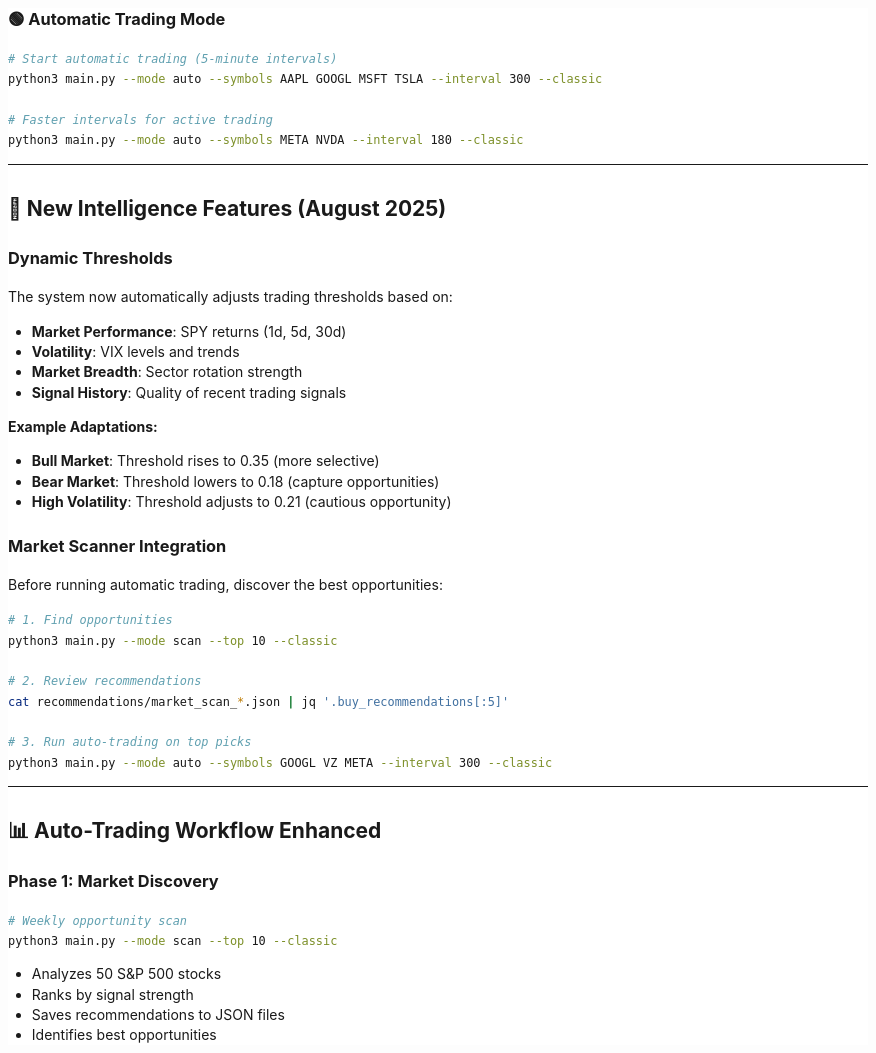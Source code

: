 ### **🟢 Automatic Trading Mode**
```bash
# Start automatic trading (5-minute intervals)
python3 main.py --mode auto --symbols AAPL GOOGL MSFT TSLA --interval 300 --classic

# Faster intervals for active trading
python3 main.py --mode auto --symbols META NVDA --interval 180 --classic
```

---

## 🧠 **New Intelligence Features (August 2025)**

### **Dynamic Thresholds**
The system now automatically adjusts trading thresholds based on:
- **Market Performance**: SPY returns (1d, 5d, 30d)
- **Volatility**: VIX levels and trends
- **Market Breadth**: Sector rotation strength
- **Signal History**: Quality of recent trading signals

**Example Adaptations:**
- **Bull Market**: Threshold rises to 0.35 (more selective)
- **Bear Market**: Threshold lowers to 0.18 (capture opportunities)
- **High Volatility**: Threshold adjusts to 0.21 (cautious opportunity)

### **Market Scanner Integration**
Before running automatic trading, discover the best opportunities:
```bash
# 1. Find opportunities
python3 main.py --mode scan --top 10 --classic

# 2. Review recommendations
cat recommendations/market_scan_*.json | jq '.buy_recommendations[:5]'

# 3. Run auto-trading on top picks
python3 main.py --mode auto --symbols GOOGL VZ META --interval 300 --classic
```

---

## 📊 **Auto-Trading Workflow Enhanced**

### **Phase 1: Market Discovery**
```bash
# Weekly opportunity scan
python3 main.py --mode scan --top 10 --classic
```
- Analyzes 50 S&P 500 stocks
- Ranks by signal strength
- Saves recommendations to JSON files
- Identifies best opportunities
